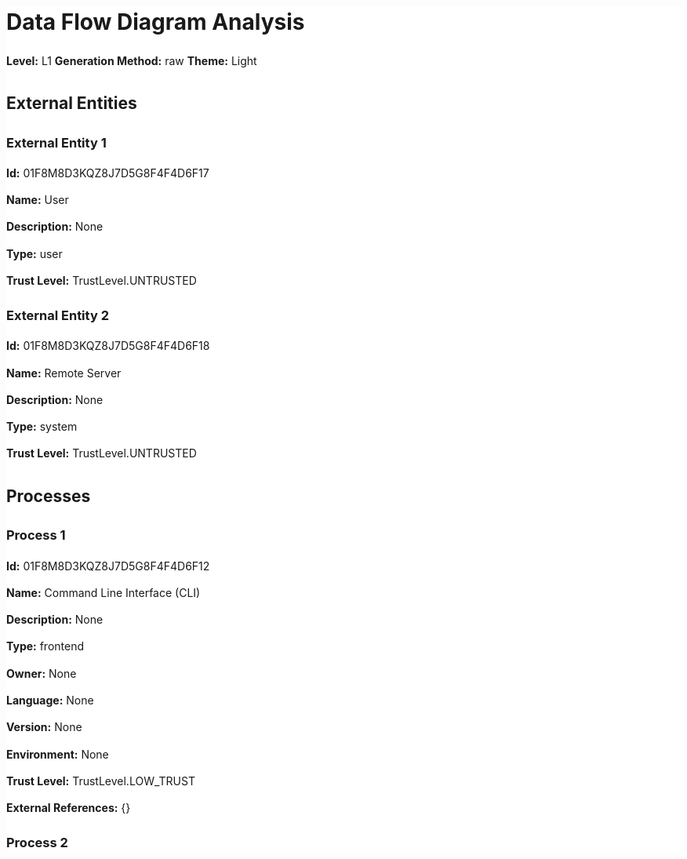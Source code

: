 # Data Flow Diagram Analysis

**Level:** L1
**Generation Method:** raw
**Theme:** Light

## External Entities

### External Entity 1

**Id:** 01F8M8D3KQZ8J7D5G8F4F4D6F17

**Name:** User

**Description:** None

**Type:** user

**Trust Level:** TrustLevel.UNTRUSTED

### External Entity 2

**Id:** 01F8M8D3KQZ8J7D5G8F4F4D6F18

**Name:** Remote Server

**Description:** None

**Type:** system

**Trust Level:** TrustLevel.UNTRUSTED

## Processes

### Process 1

**Id:** 01F8M8D3KQZ8J7D5G8F4F4D6F12

**Name:** Command Line Interface (CLI)

**Description:** None

**Type:** frontend

**Owner:** None

**Language:** None

**Version:** None

**Environment:** None

**Trust Level:** TrustLevel.LOW_TRUST

**External References:** {}

### Process 2
